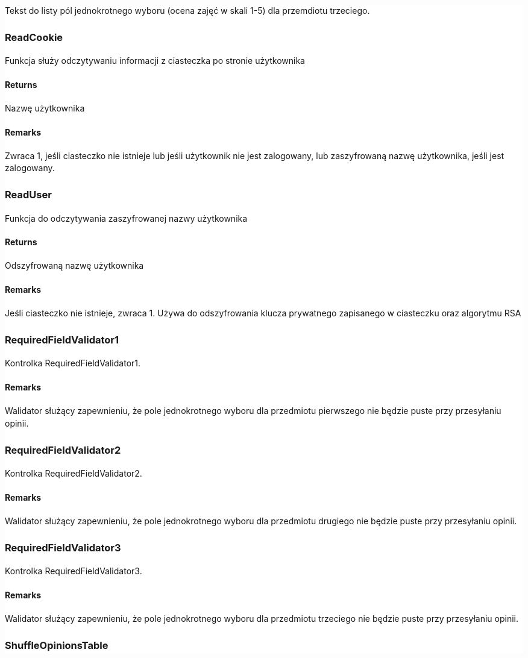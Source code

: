 Tekst do listy pól jednokrotnego wyboru (ocena zajęć w skali 1-5) dla przemdiotu trzeciego.

### ReadCookie

Funkcja służy odczytywaniu informacji z ciasteczka po stronie użytkownika

#### Returns

Nazwę użytkownika

#### Remarks

Zwraca 1, jeśli ciasteczko nie istnieje lub jeśli użytkownik nie jest zalogowany, lub zaszyfrowaną nazwę użytkownika, jeśli jest zalogowany.

### ReadUser

Funkcja do odczytywania zaszyfrowanej nazwy użytkownika

#### Returns

Odszyfrowaną nazwę użytkownika

#### Remarks

Jeśli ciasteczko nie istnieje, zwraca 1. Używa do odszyfrowania klucza prywatnego zapisanego w ciasteczku oraz algorytmu RSA

### RequiredFieldValidator1

Kontrolka RequiredFieldValidator1.

#### Remarks

Walidator służący zapewnieniu, że pole jednokrotnego wyboru dla przedmiotu pierwszego nie będzie puste przy przesyłaniu opinii.

### RequiredFieldValidator2

Kontrolka RequiredFieldValidator2.

#### Remarks

Walidator służący zapewnieniu, że pole jednokrotnego wyboru dla przedmiotu drugiego nie będzie puste przy przesyłaniu opinii.

### RequiredFieldValidator3

Kontrolka RequiredFieldValidator3.

#### Remarks

Walidator służący zapewnieniu, że pole jednokrotnego wyboru dla przedmiotu trzeciego nie będzie puste przy przesyłaniu opinii.

### ShuffleOpinionsTable
